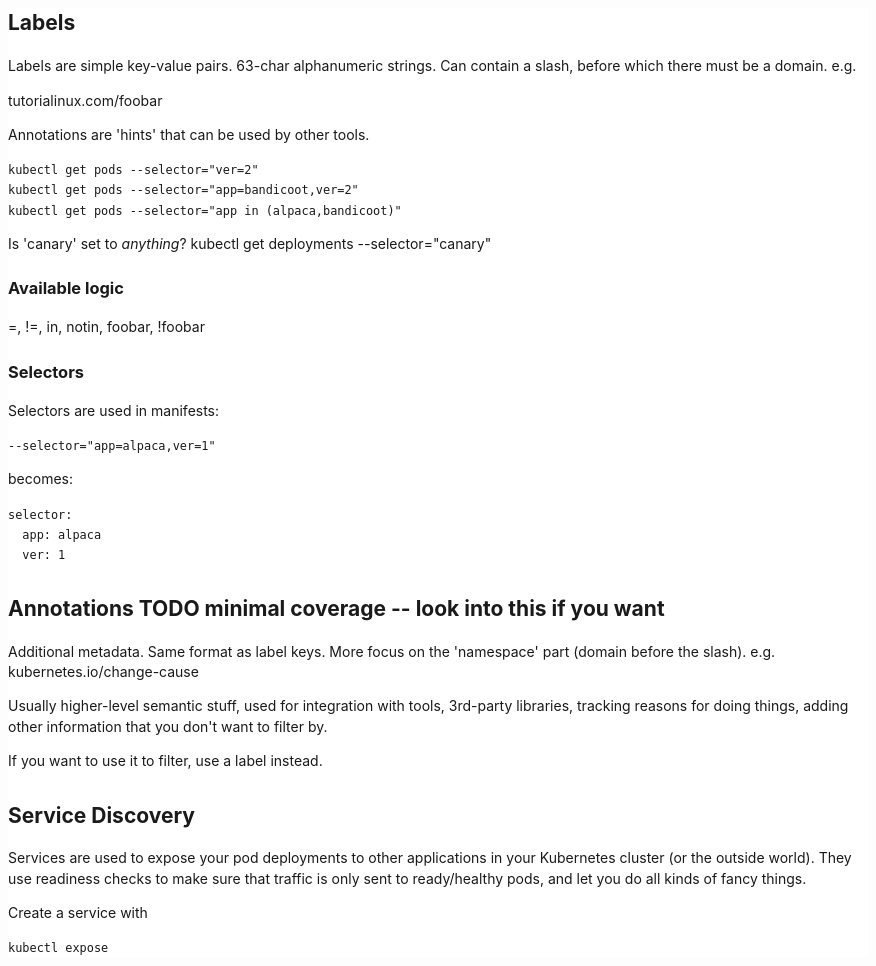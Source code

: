 ## Labels
Labels are simple key-value pairs. 63-char alphanumeric strings. Can contain a slash, before which there must be a domain. e.g.

tutorialinux.com/foobar

Annotations are 'hints' that can be used by other tools.

    kubectl get pods --selector="ver=2"
    kubectl get pods --selector="app=bandicoot,ver=2"
    kubectl get pods --selector="app in (alpaca,bandicoot)"

Is 'canary' set to *anything*?
    kubectl get deployments --selector="canary"

### Available logic
=, !=, in, notin, foobar, !foobar

### Selectors
Selectors are used in manifests:

    --selector="app=alpaca,ver=1"

becomes:

    selector:
      app: alpaca
      ver: 1  



## Annotations TODO minimal coverage -- look into this if you want
Additional metadata. Same format as label keys. More focus on the 'namespace' part (domain before the slash).
e.g.
kubernetes.io/change-cause

Usually higher-level semantic stuff, used for integration with tools, 3rd-party libraries, tracking reasons for doing things, adding other information that you don't want to filter by.

If you want to use it to filter, use a label instead.





## Service Discovery
Services are used to expose your pod deployments to other applications in your Kubernetes cluster (or the outside world). They use readiness checks to make sure that traffic is only sent to ready/healthy pods, and let you do all kinds of fancy things.

Create a service with

    kubectl expose
